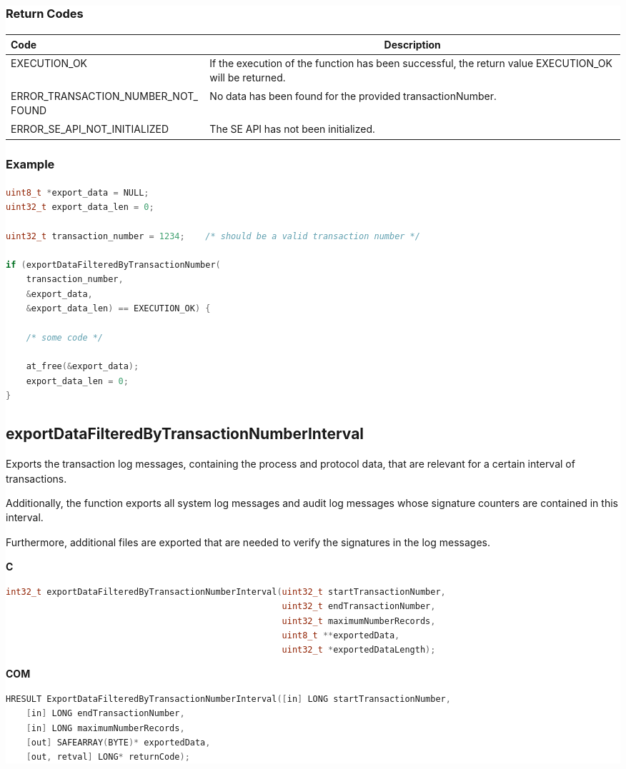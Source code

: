 ### Return Codes

| Code          |  Description  |
|:------------- | ------------- |
| EXECUTION_OK | If the execution of the function has been successful, the return value EXECUTION_OK will be returned. |
| ERROR_TRANSACTION_NUMBER_NOT_FOUND | No data has been found for the provided transactionNumber. |
| ERROR_SE_API_NOT_INITIALIZED | The SE API has not been initialized. |

### Example 

```C
uint8_t *export_data = NULL;
uint32_t export_data_len = 0;

uint32_t transaction_number = 1234;    /* should be a valid transaction number */

if (exportDataFilteredByTransactionNumber(
    transaction_number,
    &export_data,
    &export_data_len) == EXECUTION_OK) {

    /* some code */

    at_free(&export_data);
    export_data_len = 0;
}
```

## exportDataFilteredByTransactionNumberInterval

Exports the transaction log messages, containing the process and protocol data, that are relevant for a certain interval of transactions.

Additionally, the function exports all system log messages and audit log messages whose signature counters are contained in this interval.

Furthermore, additional files are exported that are needed to verify the signatures in the log messages.

**C**
```C
int32_t exportDataFilteredByTransactionNumberInterval(uint32_t startTransactionNumber,
                                                      uint32_t endTransactionNumber,
                                                      uint32_t maximumNumberRecords,
                                                      uint8_t **exportedData,
                                                      uint32_t *exportedDataLength);
```
**COM**
```C
HRESULT ExportDataFilteredByTransactionNumberInterval([in] LONG startTransactionNumber,
	[in] LONG endTransactionNumber,
	[in] LONG maximumNumberRecords,
	[out] SAFEARRAY(BYTE)* exportedData,
	[out, retval] LONG* returnCode);
```
